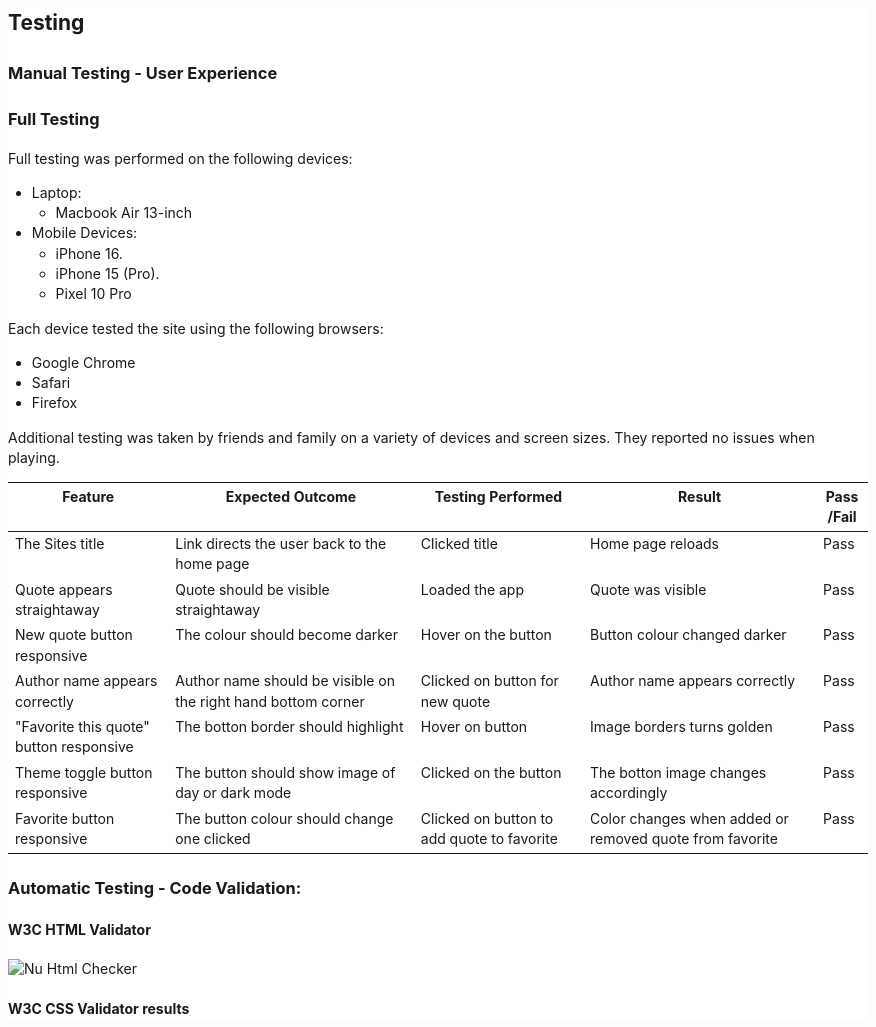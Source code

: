 ## Testing

### Manual Testing - User Experience 


### Full Testing

Full testing was performed on the following devices:

* Laptop:
  * Macbook Air 13-inch
* Mobile Devices:
  * iPhone 16.
  * iPhone 15 (Pro).
  * Pixel 10 Pro

Each device tested the site using the following browsers:

* Google Chrome
* Safari
* Firefox

Additional testing was taken by friends and family on a variety of devices and screen sizes. They reported no issues when playing.


| Feature | Expected Outcome | Testing Performed | Result | Pass/Fail |
| --- | --- | --- | --- | --- |
| The Sites title | Link directs the user back to the home page | Clicked title | Home page reloads | Pass |
| Quote appears straightaway | Quote should be visible straightaway | Loaded the app | Quote was visible | Pass |
| New quote button responsive | The colour should become darker | Hover on the button | Button colour changed darker | Pass |
| Author name appears correctly | Author name should be visible on the right hand bottom corner | Clicked on button for new quote | Author name appears correctly | Pass |
| "Favorite this quote" button responsive | The botton border should highlight | Hover on button | Image borders turns golden | Pass |
| Theme toggle button responsive | The button should show image of day or dark mode | Clicked on the button | The botton image changes accordingly | Pass |
| Favorite button responsive | The button colour should change one clicked | Clicked on button to add quote to favorite | Color changes when added or removed quote from favorite | Pass |










### Automatic Testing - Code Validation:

#### W3C HTML Validator

<img width="860" height="851" alt="Nu Html Checker" src="https://github.com/user-attachments/assets/87f4a7ad-d9a2-4b0b-98c1-449ea3381a62" />

#### W3C CSS Validator results
